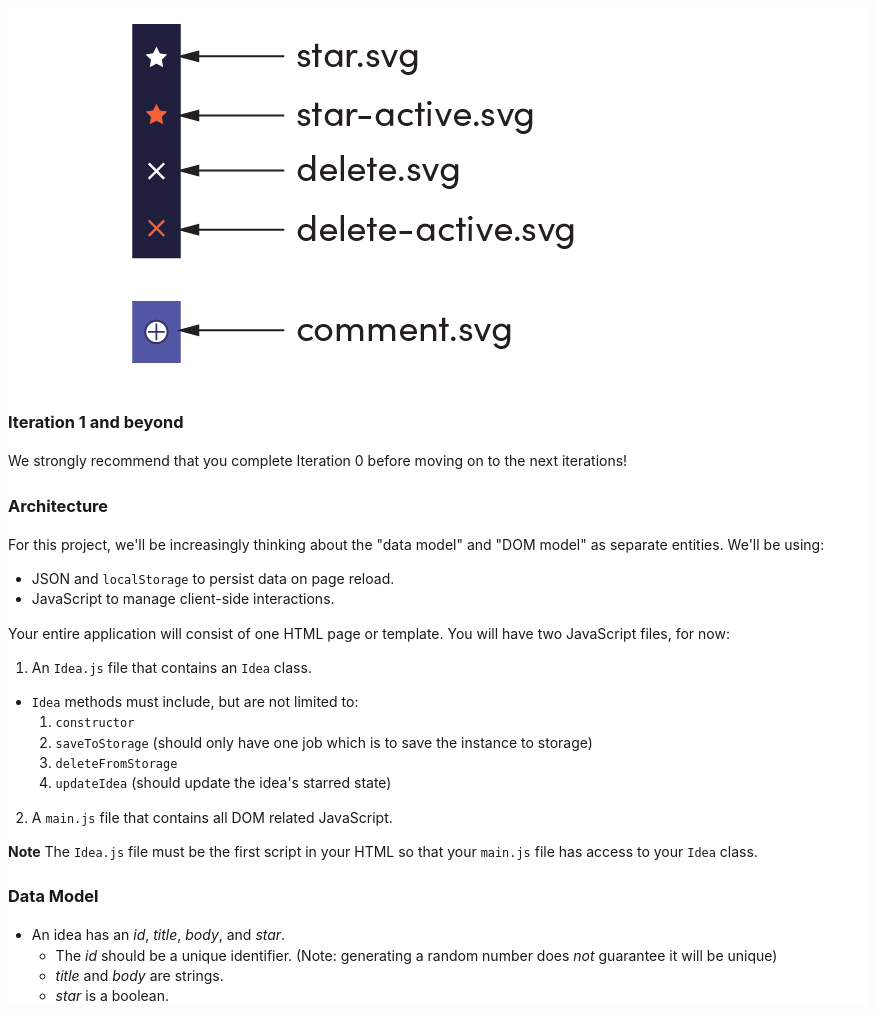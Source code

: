 ![Icons](./assets/ideabox-group/icons.jpg)


### Iteration 1 and beyond

We strongly recommend that you complete Iteration 0 before moving on to the next iterations!

### Architecture

For this project, we'll be increasingly thinking about the "data model" and "DOM model" as separate entities. We'll be using:

- JSON and `localStorage` to persist data on page reload.
- JavaScript to manage client-side interactions.

Your entire application will consist of one HTML page or template. You will have two JavaScript files, for now:

1. An `Idea.js` file that contains an `Idea` class.
  * `Idea` methods must include, but are not limited to:
    1. `constructor`
    2. `saveToStorage` (should only have one job which is to save the instance to storage)
    3. `deleteFromStorage`
    4. `updateIdea` (should update the idea's starred state)
2. A `main.js` file that contains all DOM related JavaScript.

**Note** The `Idea.js` file  must be the first script in your HTML so that your `main.js` file has access to your `Idea` class.

### Data Model

* An idea has an _id_, _title_, _body_, and _star_.
  * The _id_ should be a unique identifier. (Note: generating a random number does _not_ guarantee it will be unique)
  * _title_ and _body_ are strings.
  * _star_ is a boolean.
